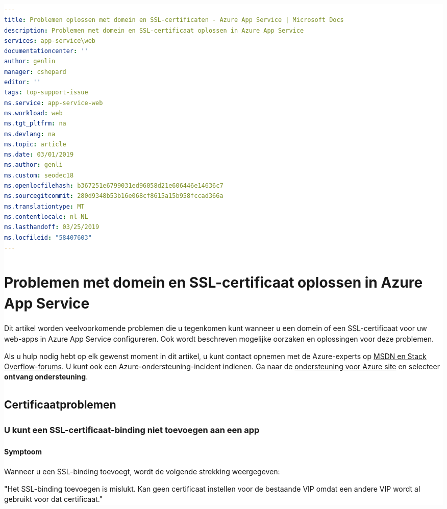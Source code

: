 ```yaml
---
title: Problemen oplossen met domein en SSL-certificaten - Azure App Service | Microsoft Docs
description: Problemen met domein en SSL-certificaat oplossen in Azure App Service
services: app-service\web
documentationcenter: ''
author: genlin
manager: cshepard
editor: ''
tags: top-support-issue
ms.service: app-service-web
ms.workload: web
ms.tgt_pltfrm: na
ms.devlang: na
ms.topic: article
ms.date: 03/01/2019
ms.author: genli
ms.custom: seodec18
ms.openlocfilehash: b367251e6799031ed96058d21e606446e14636c7
ms.sourcegitcommit: 280d9348b53b16e068cf8615a15b958fccad366a
ms.translationtype: MT
ms.contentlocale: nl-NL
ms.lasthandoff: 03/25/2019
ms.locfileid: "58407603"
---
```

# <a name="troubleshoot-domain-and-ssl-certificate-problems-in-azure-app-service"></a>Problemen met domein en SSL-certificaat oplossen in Azure App Service

Dit artikel worden veelvoorkomende problemen die u tegenkomen kunt wanneer u een domein of een SSL-certificaat voor uw web-apps in Azure App Service configureren. Ook wordt beschreven mogelijke oorzaken en oplossingen voor deze problemen.

Als u hulp nodig hebt op elk gewenst moment in dit artikel, u kunt contact opnemen met de Azure-experts op [MSDN en Stack Overflow-forums](https://azure.microsoft.com/support/forums/). U kunt ook een Azure-ondersteuning-incident indienen. Ga naar de [ondersteuning voor Azure site](https://azure.microsoft.com/support/options/) en selecteer **ontvang ondersteuning**.

## <a name="certificate-problems"></a>Certificaatproblemen

### <a name="you-cant-add-an-ssl-certificate-binding-to-an-app"></a>U kunt een SSL-certificaat-binding niet toevoegen aan een app 

#### <a name="symptom"></a>Symptoom

Wanneer u een SSL-binding toevoegt, wordt de volgende strekking weergegeven:

"Het SSL-binding toevoegen is mislukt. Kan geen certificaat instellen voor de bestaande VIP omdat een andere VIP wordt al gebruikt voor dat certificaat."
